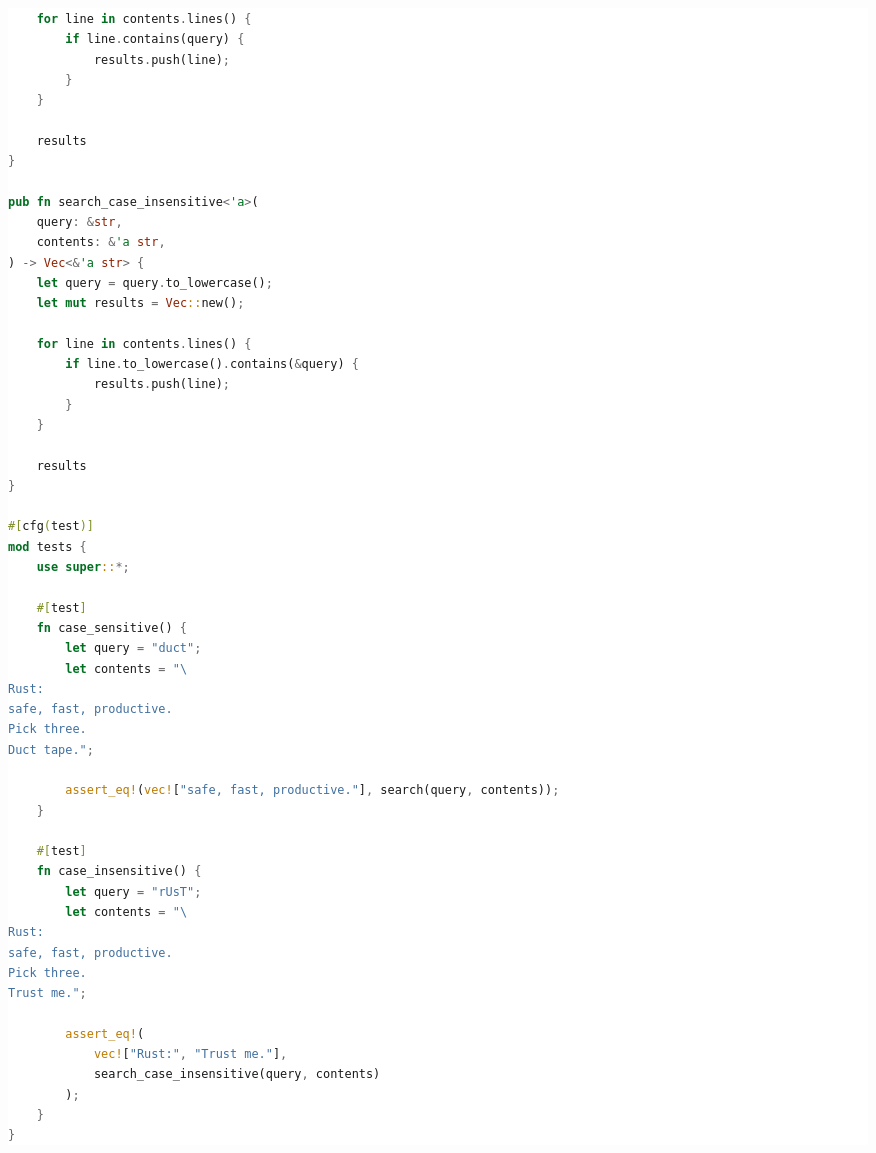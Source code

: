 ```rust
    for line in contents.lines() {
        if line.contains(query) {
            results.push(line);
        }
    }

    results
}

pub fn search_case_insensitive<'a>(
    query: &str,
    contents: &'a str,
) -> Vec<&'a str> {
    let query = query.to_lowercase();
    let mut results = Vec::new();

    for line in contents.lines() {
        if line.to_lowercase().contains(&query) {
            results.push(line);
        }
    }

    results
}

#[cfg(test)]
mod tests {
    use super::*;

    #[test]
    fn case_sensitive() {
        let query = "duct";
        let contents = "\
Rust:
safe, fast, productive.
Pick three.
Duct tape.";

        assert_eq!(vec!["safe, fast, productive."], search(query, contents));
    }

    #[test]
    fn case_insensitive() {
        let query = "rUsT";
        let contents = "\
Rust:
safe, fast, productive.
Pick three.
Trust me.";

        assert_eq!(
            vec!["Rust:", "Trust me."],
            search_case_insensitive(query, contents)
        );
    }
}
```
